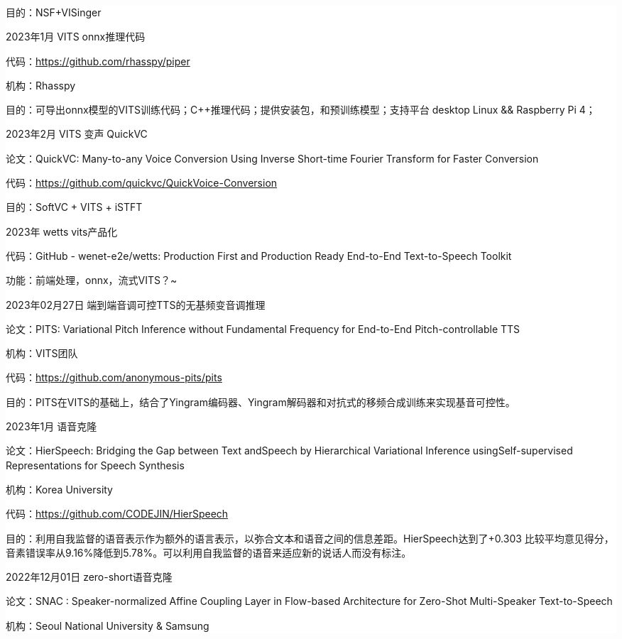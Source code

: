目的：NSF+VISinger



2023年1月 VITS onnx推理代码

代码：https://github.com/rhasspy/piper

机构：Rhasspy

目的：可导出onnx模型的VITS训练代码；C++推理代码；提供安装包，和预训练模型；支持平台 desktop Linux && Raspberry Pi 4；



2023年2月 VITS 变声 QuickVC

论文：QuickVC: Many-to-any Voice Conversion Using Inverse Short-time Fourier Transform for Faster Conversion

代码：https://github.com/quickvc/QuickVoice-Conversion

目的：SoftVC + VITS + iSTFT



2023年 wetts vits产品化

代码：GitHub - wenet-e2e/wetts: Production First and Production Ready End-to-End Text-to-Speech Toolkit

功能：前端处理，onnx，流式VITS？~



2023年02月27日 端到端音调可控TTS的无基频变音调推理

论文：PITS: Variational Pitch Inference without Fundamental Frequency for End-to-End Pitch-controllable TTS

机构：VITS团队

代码：https://github.com/anonymous-pits/pits

目的：PITS在VITS的基础上，结合了Yingram编码器、Yingram解码器和对抗式的移频合成训练来实现基音可控性。



2023年1月 语音克隆

论文：HierSpeech: Bridging the Gap between Text andSpeech by Hierarchical Variational Inference usingSelf-supervised Representations for Speech Synthesis

机构：Korea University

代码：https://github.com/CODEJIN/HierSpeech

目的：利用自我监督的语音表示作为额外的语言表示，以弥合文本和语音之间的信息差距。HierSpeech达到了+0.303 比较平均意见得分，音素错误率从9.16%降低到5.78%。可以利用自我监督的语音来适应新的说话人而没有标注。



2022年12月01日 zero-short语音克隆

论文：SNAC : Speaker-normalized Affine Coupling Layer in Flow-based Architecture for Zero-Shot Multi-Speaker Text-to-Speech

机构：Seoul National University & Samsung

